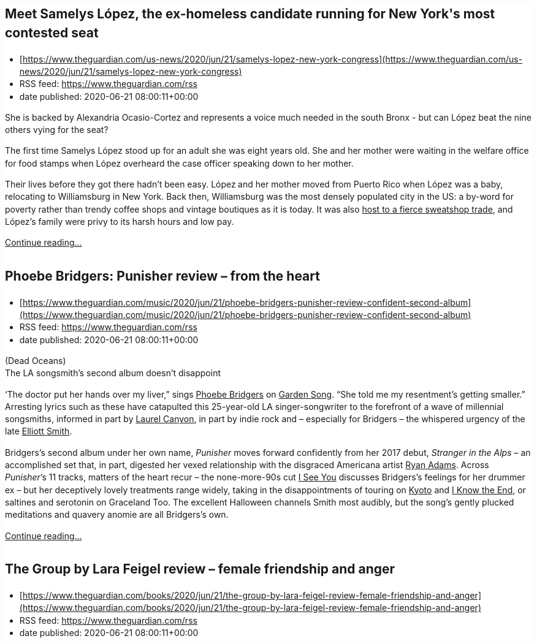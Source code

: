 ## Meet Samelys López, the ex-homeless candidate running for New York's most contested seat
 - [https://www.theguardian.com/us-news/2020/jun/21/samelys-lopez-new-york-congress](https://www.theguardian.com/us-news/2020/jun/21/samelys-lopez-new-york-congress)
 - RSS feed: https://www.theguardian.com/rss
 - date published: 2020-06-21 08:00:11+00:00

<p>She is backed by Alexandria Ocasio-Cortez and represents a voice much needed in the south Bronx - but can López beat the nine others vying for the seat?</p><p>The first time Samelys López stood up for an adult she was eight years old. She and her mother were waiting in the welfare office for food stamps when López overheard the case officer speaking down to her mother.</p><p>Their lives before they got there hadn’t been easy. López<strong> </strong>and her mother moved from Puerto Rico when López was a baby, relocating to Williamsburg in New York. Back then, Williamsburg was the most densely populated city in the US: a by-word for poverty rather than trendy coffee shops and vintage boutiques as it is today. It was also <a href="https://brooklynrail.org/2001/10/local/brooklyn-sweatshops">host to a fierce sweatshop trade</a>, and López’s family were privy to its harsh hours and low pay.</p> <a href="https://www.theguardian.com/us-news/2020/jun/21/samelys-lopez-new-york-congress">Continue reading...</a>

## Phoebe Bridgers: Punisher review – from the heart
 - [https://www.theguardian.com/music/2020/jun/21/phoebe-bridgers-punisher-review-confident-second-album](https://www.theguardian.com/music/2020/jun/21/phoebe-bridgers-punisher-review-confident-second-album)
 - RSS feed: https://www.theguardian.com/rss
 - date published: 2020-06-21 08:00:11+00:00

<p>(Dead Oceans)<br />The LA songsmith’s second album doesn’t disappoint</p><p>‘The doctor put her hands over my liver,” sings <a href="https://www.theguardian.com/music/2020/jun/14/phoebe-bridgers-aged-12-or-13-i-was-just-like-im-the-next-bob-dylan">Phoebe Bridgers</a> on <a href="https://youtu.be/1u8rIx65QgA">Garden Song</a>. “She told me my resentment’s getting smaller.” Arresting lyrics such as these have catapulted this 25-year-old LA singer-songwriter to the forefront of a wave of millennial songsmiths, informed in part by <a href="https://www.theguardian.com/artanddesign/2013/may/26/henry-diltz-laurel-canyon-photographs">Laurel Canyon</a>, in part by indie rock and – especially for Bridgers – the whispered urgency of the late <a href="https://www.theguardian.com/music/2013/oct/16/elliott-smith-rocks-backpages">Elliott Smith</a>.</p><p>Bridgers’s second album under her own name, <em>Punisher</em> moves forward confidently from her 2017 debut, <em>Stranger </em><em>in </em><em>the Alps</em> – an accomplished set that, in part, digested her vexed relationship with the disgraced Americana artist <a href="https://www.theguardian.com/music/2019/feb/13/ryan-adams-emotional-verbal-abuse-harassment-allegations-report">Ryan Adams</a>. Across <em>Punisher</em>’s 11 tracks, matters of the heart recur – the none-more-90s cut <a href="https://youtu.be/lDGWhJmnack">I See You</a> discusses Bridgers’s feelings for her drummer ex – but her deceptively lovely treatments range widely, taking in the disappointments of touring on <a href="https://youtu.be/ROwoUgKf4lU">Kyoto</a> and <a href="https://youtu.be/TN2T1ttq1S4">I Know </a><a href="https://youtu.be/TN2T1ttq1S4">the End</a>, or saltines and serotonin on Graceland Too. The excellent Halloween channels Smith most audibly, but the song’s gently plucked meditations and quavery anomie are all Bridgers’s own.</p> <a href="https://www.theguardian.com/music/2020/jun/21/phoebe-bridgers-punisher-review-confident-second-album">Continue reading...</a>

## The Group by Lara Feigel review – female friendship and anger
 - [https://www.theguardian.com/books/2020/jun/21/the-group-by-lara-feigel-review-female-friendship-and-anger](https://www.theguardian.com/books/2020/jun/21/the-group-by-lara-feigel-review-female-friendship-and-anger)
 - RSS feed: https://www.theguardian.com/rss
 - date published: 2020-06-21 08:00:11+00:00
